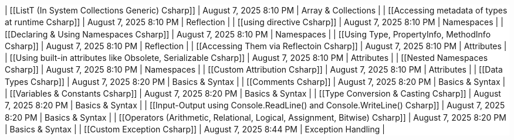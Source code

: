 | [[ListT (In System Collections Generic) Csharp]]                                                | August 7, 2025 8:10 PM | Array & Collections  |
| [[Accessing metadata of types at runtime Csharp]]                                               | August 7, 2025 8:10 PM | Reflection           |
| [[using directive Csharp]]                                                                      | August 7, 2025 8:10 PM | Namespaces           |
| [[Declaring & Using Namespaces Csharp]]                                                         | August 7, 2025 8:10 PM | Namespaces           |
| [[Using Type, PropertyInfo, MethodInfo Csharp]]                                                 | August 7, 2025 8:10 PM | Reflection           |
| [[Accessing Them via Reflectoin Csharp]]                                                        | August 7, 2025 8:10 PM | Attributes           |
| [[Using built-in attributes like Obsolete, Serializable Csharp]]                                | August 7, 2025 8:10 PM | Attributes           |
| [[Nested Namespaces Csharp]]                                                                    | August 7, 2025 8:10 PM | Namespaces           |
| [[Custom Attribution Csharp]]                                                                   | August 7, 2025 8:10 PM | Attributes           |
| [[Data Types Csharp]]                                                                           | August 7, 2025 8:20 PM | Basics & Syntax      |
| [[Comments Csharp]]                                                                             | August 7, 2025 8:20 PM | Basics & Syntax      |
| [[Variables & Constants Csharp]]                                                                | August 7, 2025 8:20 PM | Basics & Syntax      |
| [[Type Conversion & Casting Csharp]]                                                            | August 7, 2025 8:20 PM | Basics & Syntax      |
| [[Input-Output using Console.ReadLine() and Console.WriteLine() Csharp]]                        | August 7, 2025 8:20 PM | Basics & Syntax      |
| [[Operators (Arithmetic, Relational, Logical, Assignment, Bitwise) Csharp]]                     | August 7, 2025 8:20 PM | Basics & Syntax      |
| [[Custom Exception Csharp]]                                                                     | August 7, 2025 8:44 PM | Exception Handling   |
